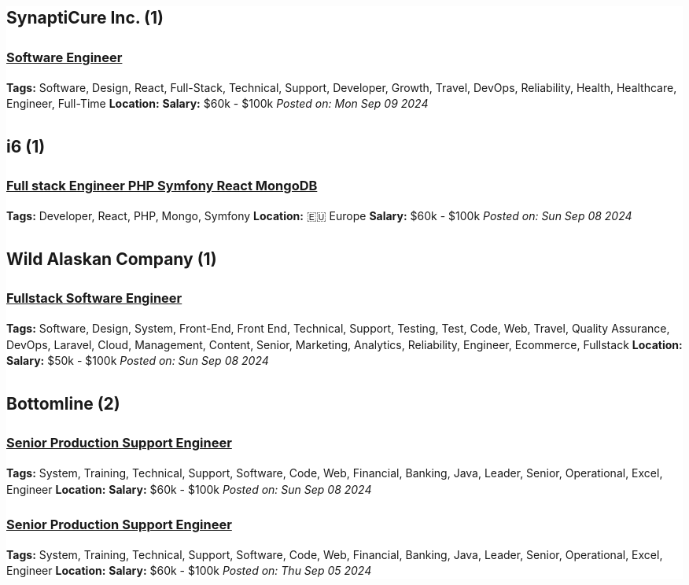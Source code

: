 ## SynaptiCure Inc. (1)

### [Software Engineer](https://remoteok.com/remote-jobs/remote-software-engineer-synapticure-inc-931958)
**Tags:** Software, Design, React, Full-Stack, Technical, Support, Developer, Growth, Travel, DevOps, Reliability, Health, Healthcare, Engineer, Full-Time
**Location:** 
**Salary:** $60k - $100k
*Posted on: Mon Sep 09 2024*

## i6 (1)

### [Full stack Engineer PHP Symfony React MongoDB](https://remoteok.com/remote-jobs/remote-full-stack-engineer-php-symfony-react-mongodb-i6-843213)
**Tags:** Developer, React, PHP, Mongo, Symfony
**Location:** 🇪🇺 Europe
**Salary:** $60k - $100k
*Posted on: Sun Sep 08 2024*

## Wild Alaskan Company (1)

### [Fullstack Software Engineer](https://remoteok.com/remote-jobs/remote-fullstack-software-engineer-wild-alaskan-company-930439)
**Tags:** Software, Design, System, Front-End, Front End, Technical, Support, Testing, Test, Code, Web, Travel, Quality Assurance, DevOps, Laravel, Cloud, Management, Content, Senior, Marketing, Analytics, Reliability, Engineer, Ecommerce, Fullstack
**Location:** 
**Salary:** $50k - $100k
*Posted on: Sun Sep 08 2024*

## Bottomline (2)

### [Senior Production Support Engineer](https://remoteok.com/remote-jobs/remote-senior-production-support-engineer-bottomline-930136)
**Tags:** System, Training, Technical, Support, Software, Code, Web, Financial, Banking, Java, Leader, Senior, Operational, Excel, Engineer
**Location:** 
**Salary:** $60k - $100k
*Posted on: Sun Sep 08 2024*

### [Senior Production Support Engineer](https://remoteok.com/remote-jobs/remote-senior-production-support-engineer-bottomline-926480)
**Tags:** System, Training, Technical, Support, Software, Code, Web, Financial, Banking, Java, Leader, Senior, Operational, Excel, Engineer
**Location:** 
**Salary:** $60k - $100k
*Posted on: Thu Sep 05 2024*
